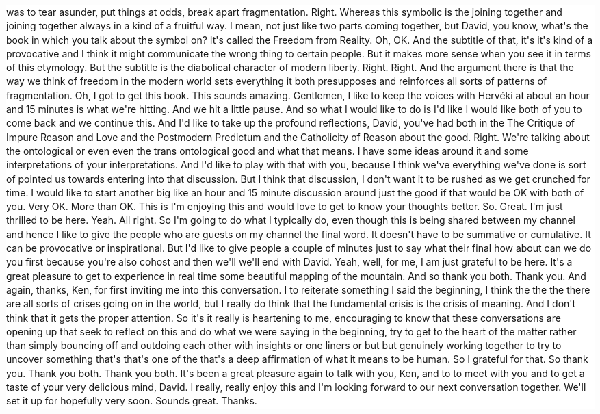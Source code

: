 was to tear asunder, put things at odds, break apart fragmentation. Right. Whereas this symbolic is the joining together and joining together always in a kind of a fruitful way. I mean, not just like two parts coming together, but David, you know, what's the book in which you talk about the symbol on? It's called the Freedom from Reality. Oh, OK. And the subtitle of that, it's it's kind of a provocative and I think it might communicate the wrong thing to certain people. But it makes more sense when you see it in terms of this etymology. But the subtitle is the diabolical character of modern liberty. Right. Right. And the argument there is that the way we think of freedom in the modern world sets everything it both presupposes and reinforces all sorts of patterns of fragmentation. Oh, I got to get this book. This sounds amazing. Gentlemen, I like to keep the voices with Hervéki at about an hour and 15 minutes is what we're hitting. And we hit a little pause. And so what I would like to do is I'd like I would like both of you to come back and we continue this. And I'd like to take up the profound reflections, David, you've had both in the The Critique of Impure Reason and Love and the Postmodern Predictum and the Catholicity of Reason about the good. Right. We're talking about the ontological or even even the trans ontological good and what that means. I have some ideas around it and some interpretations of your interpretations. And I'd like to play with that with you, because I think we've everything we've done is sort of pointed us towards entering into that discussion. But I think that discussion, I don't want it to be rushed as we get crunched for time. I would like to start another big like an hour and 15 minute discussion around just the good if that would be OK with both of you. Very OK. More than OK. This is I'm enjoying this and would love to get to know your thoughts better. So. Great. I'm just thrilled to be here. Yeah. All right. So I'm going to do what I typically do, even though this is being shared between my channel and hence I like to give the people who are guests on my channel the final word. It doesn't have to be summative or cumulative. It can be provocative or inspirational. But I'd like to give people a couple of minutes just to say what their final how about can we do you first because you're also cohost and then we'll we'll end with David. Yeah, well, for me, I am just grateful to be here. It's a great pleasure to get to experience in real time some beautiful mapping of the mountain. And so thank you both. Thank you. And again, thanks, Ken, for first inviting me into this conversation. I to reiterate something I said the beginning, I think the the the there are all sorts of crises going on in the world, but I really do think that the fundamental crisis is the crisis of meaning. And I don't think that it gets the proper attention. So it's it really is heartening to me, encouraging to know that these conversations are opening up that seek to reflect on this and do what we were saying in the beginning, try to get to the heart of the matter rather than simply bouncing off and outdoing each other with insights or one liners or but but genuinely working together to try to uncover something that's that's one of the that's a deep affirmation of what it means to be human. So I grateful for that. So thank you. Thank you both. Thank you both. It's been a great pleasure again to talk with you, Ken, and to to meet with you and to get a taste of your very delicious mind, David. I really, really enjoy this and I'm looking forward to our next conversation together. We'll set it up for hopefully very soon. Sounds great. Thanks.